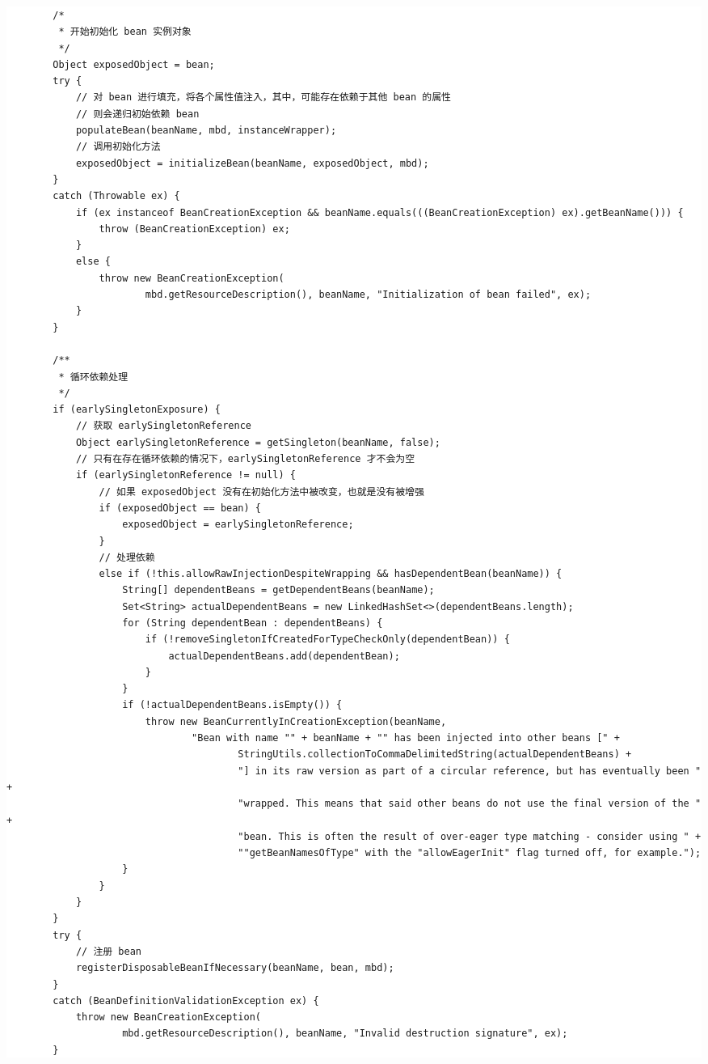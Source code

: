             /*
             * 开始初始化 bean 实例对象
             */
            Object exposedObject = bean;
            try {
                // 对 bean 进行填充，将各个属性值注入，其中，可能存在依赖于其他 bean 的属性
                // 则会递归初始依赖 bean
                populateBean(beanName, mbd, instanceWrapper);
                // 调用初始化方法
                exposedObject = initializeBean(beanName, exposedObject, mbd);
            }
            catch (Throwable ex) {
                if (ex instanceof BeanCreationException && beanName.equals(((BeanCreationException) ex).getBeanName())) {
                    throw (BeanCreationException) ex;
                }
                else {
                    throw new BeanCreationException(
                            mbd.getResourceDescription(), beanName, "Initialization of bean failed", ex);
                }
            }
    
            /**
             * 循环依赖处理
             */
            if (earlySingletonExposure) {
                // 获取 earlySingletonReference
                Object earlySingletonReference = getSingleton(beanName, false);
                // 只有在存在循环依赖的情况下，earlySingletonReference 才不会为空
                if (earlySingletonReference != null) {
                    // 如果 exposedObject 没有在初始化方法中被改变，也就是没有被增强
                    if (exposedObject == bean) {
                        exposedObject = earlySingletonReference;
                    }
                    // 处理依赖
                    else if (!this.allowRawInjectionDespiteWrapping && hasDependentBean(beanName)) {
                        String[] dependentBeans = getDependentBeans(beanName);
                        Set<String> actualDependentBeans = new LinkedHashSet<>(dependentBeans.length);
                        for (String dependentBean : dependentBeans) {
                            if (!removeSingletonIfCreatedForTypeCheckOnly(dependentBean)) {
                                actualDependentBeans.add(dependentBean);
                            }
                        }
                        if (!actualDependentBeans.isEmpty()) {
                            throw new BeanCurrentlyInCreationException(beanName,
                                    "Bean with name "" + beanName + "" has been injected into other beans [" +
                                            StringUtils.collectionToCommaDelimitedString(actualDependentBeans) +
                                            "] in its raw version as part of a circular reference, but has eventually been " +
                                            "wrapped. This means that said other beans do not use the final version of the " +
                                            "bean. This is often the result of over-eager type matching - consider using " +
                                            ""getBeanNamesOfType" with the "allowEagerInit" flag turned off, for example.");
                        }
                    }
                }
            }
            try {
                // 注册 bean
                registerDisposableBeanIfNecessary(beanName, bean, mbd);
            }
            catch (BeanDefinitionValidationException ex) {
                throw new BeanCreationException(
                        mbd.getResourceDescription(), beanName, "Invalid destruction signature", ex);
            }
    